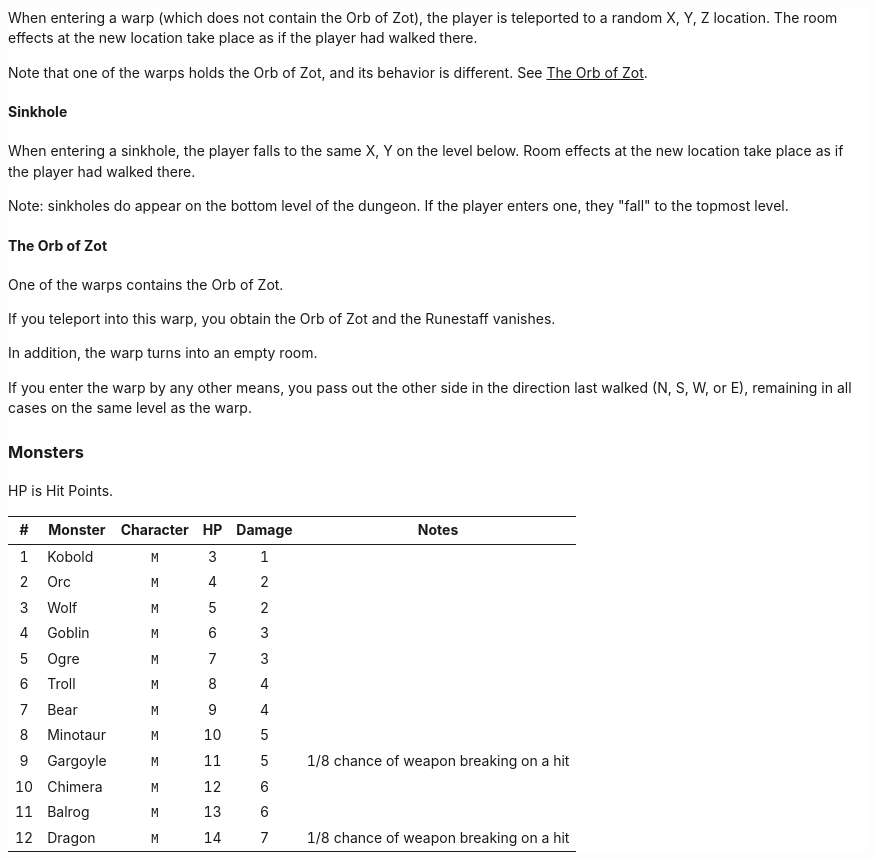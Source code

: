 When entering a warp (which does not contain the Orb of Zot), the player is
teleported to a random X, Y, Z location. The room effects at the new location
take place as if the player had walked there.

Note that one of the warps holds the Orb of Zot, and its behavior is different.
See [The Orb of Zot](#the-orb-of-zot).

#### Sinkhole

When entering a sinkhole, the player falls to the same X, Y on the level below.
Room effects at the new location take place as if the player had walked there.

Note: sinkholes do appear on the bottom level of the dungeon. If the player
enters one, they "fall" to the topmost level.

#### The Orb of Zot

One of the warps contains the Orb of Zot.

If you teleport into this warp, you obtain the Orb of Zot and the Runestaff
vanishes.

In addition, the warp turns into an empty room.

If you enter the warp by any other means, you pass out the other side in
the direction last walked (N, S, W, or E), remaining in all cases on the
same level as the warp.

### Monsters

HP is Hit Points.

|  #  | Monster  | Character | HP  | Damage | Notes                                  |
| :-: | -------- | :-------: | :-: | :----: | -------------------------------------- |
|  1  | Kobold   |    `M`    |  3  |   1    |                                        |
|  2  | Orc      |    `M`    |  4  |   2    |                                        |
|  3  | Wolf     |    `M`    |  5  |   2    |                                        |
|  4  | Goblin   |    `M`    |  6  |   3    |                                        |
|  5  | Ogre     |    `M`    |  7  |   3    |                                        |
|  6  | Troll    |    `M`    |  8  |   4    |                                        |
|  7  | Bear     |    `M`    |  9  |   4    |                                        |
|  8  | Minotaur |    `M`    | 10  |   5    |                                        |
|  9  | Gargoyle |    `M`    | 11  |   5    | 1/8 chance of weapon breaking on a hit |
| 10  | Chimera  |    `M`    | 12  |   6    |                                        |
| 11  | Balrog   |    `M`    | 13  |   6    |                                        |
| 12  | Dragon   |    `M`    | 14  |   7    | 1/8 chance of weapon breaking on a hit |
